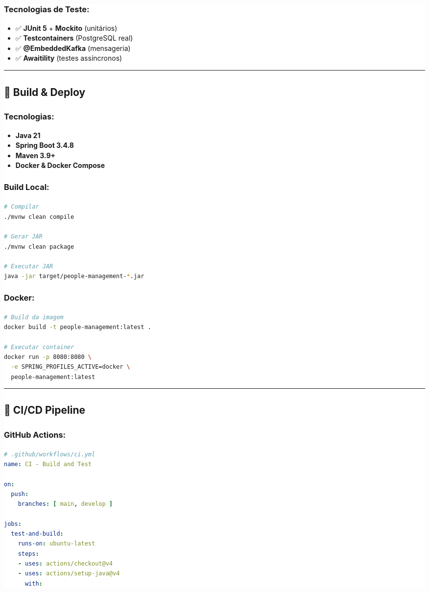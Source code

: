 ### Tecnologias de Teste:

- ✅ **JUnit 5** + **Mockito** (unitários)
- ✅ **Testcontainers** (PostgreSQL real)
- ✅ **@EmbeddedKafka** (mensageria)
- ✅ **Awaitility** (testes assíncronos)

---

## 🔧 Build & Deploy

### Tecnologias:

- **Java 21**
- **Spring Boot 3.4.8**
- **Maven 3.9+**
- **Docker & Docker Compose**

### Build Local:

```bash
# Compilar
./mvnw clean compile

# Gerar JAR
./mvnw clean package

# Executar JAR
java -jar target/people-management-*.jar
```

### Docker:

```bash
# Build da imagem
docker build -t people-management:latest .

# Executar container
docker run -p 8080:8080 \
  -e SPRING_PROFILES_ACTIVE=docker \
  people-management:latest
```

---

## 🚀 CI/CD Pipeline

### GitHub Actions:

```yaml
# .github/workflows/ci.yml
name: CI - Build and Test

on:
  push:
    branches: [ main, develop ]

jobs:
  test-and-build:
    runs-on: ubuntu-latest
    steps:
    - uses: actions/checkout@v4
    - uses: actions/setup-java@v4
      with:
```